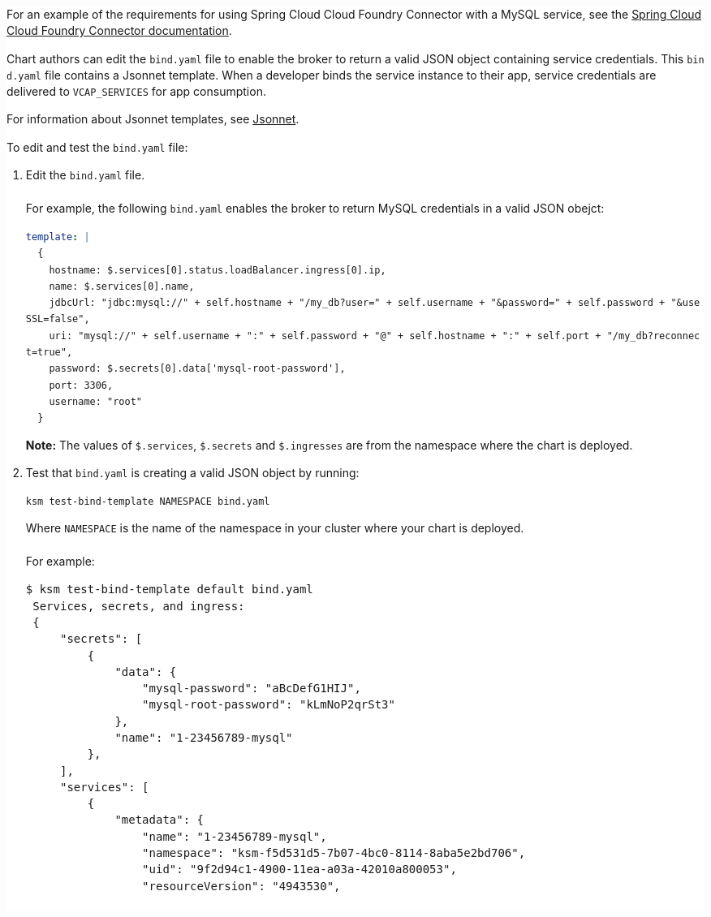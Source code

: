 For an example of the requirements for using Spring Cloud
Cloud Foundry Connector with a MySQL service, see the
[Spring Cloud Cloud Foundry Connector documentation](https://cloud.spring.io/spring-cloud-connectors/spring-cloud-cloud-foundry-connector.html#_mysql).

Chart authors can edit the `bind.yaml` file to enable the broker to
return a valid JSON object containing service credentials.
This `bind.yaml` file contains a Jsonnet template.
When a developer binds the service instance to their app,
service credentials are delivered to `VCAP_SERVICES` for app consumption.

For information about Jsonnet templates, see [Jsonnet](https://jsonnet.org).

To edit and test the `bind.yaml` file:

1. Edit the `bind.yaml` file. <br><br>
    For example, the following `bind.yaml` enables the broker to return
    MySQL credentials in a valid JSON obejct:

    ```yaml
    template: |
      {
        hostname: $.services[0].status.loadBalancer.ingress[0].ip,
        name: $.services[0].name,
        jdbcUrl: "jdbc:mysql://" + self.hostname + "/my_db?user=" + self.username + "&password=" + self.password + "&useSSL=false",
        uri: "mysql://" + self.username + ":" + self.password + "@" + self.hostname + ":" + self.port + "/my_db?reconnect=true",
        password: $.secrets[0].data['mysql-root-password'],
        port: 3306,
        username: "root"
      }
    ```
    <p class="note"><strong>Note:</strong> The values of <code>$.services</code>, <code>$.secrets</code>
    and <code>$.ingresses</code> are from the namespace where the chart is deployed.
      </p>

1. Test that `bind.yaml` is creating a valid JSON object by running:

    ```
    ksm test-bind-template NAMESPACE bind.yaml
    ```

    Where `NAMESPACE` is the name of the namespace in your cluster where
    your chart is deployed.
    <br><br>
    For example:
    <pre class="terminal">$ ksm test-bind-template default bind.yaml
    Services, secrets, and ingress:
    {
        "secrets": [
            {
                "data": {
                    "mysql-password": "aBcDefG1HIJ",
                    "mysql-root-password": "kLmNoP2qrSt3"
                },
                "name": "1-23456789-mysql"
            },
        ],
        "services": [
            {
                "metadata": {
                    "name": "1-23456789-mysql",
                    "namespace": "ksm-f5d531d5-7b07-4bc0-8114-8aba5e2bd706",
                    "uid": "9f2d94c1-4900-11ea-a03a-42010a800053",
                    "resourceVersion": "4943530",